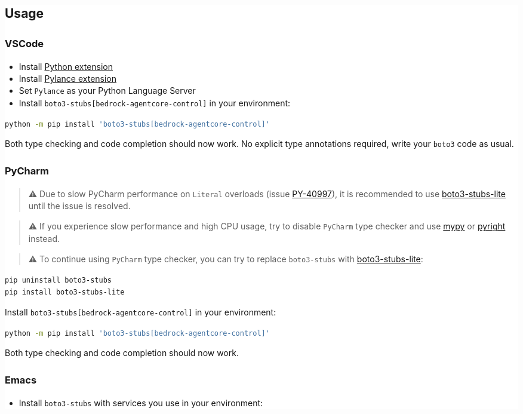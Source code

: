 <a id="usage"></a>

## Usage

<a id="vscode"></a>

### VSCode

- Install
  [Python extension](https://marketplace.visualstudio.com/items?itemName=ms-python.python)
- Install
  [Pylance extension](https://marketplace.visualstudio.com/items?itemName=ms-python.vscode-pylance)
- Set `Pylance` as your Python Language Server
- Install `boto3-stubs[bedrock-agentcore-control]` in your environment:

```bash
python -m pip install 'boto3-stubs[bedrock-agentcore-control]'
```

Both type checking and code completion should now work. No explicit type
annotations required, write your `boto3` code as usual.

<a id="pycharm"></a>

### PyCharm

> ⚠️ Due to slow PyCharm performance on `Literal` overloads (issue
> [PY-40997](https://youtrack.jetbrains.com/issue/PY-40997)), it is recommended
> to use [boto3-stubs-lite](https://pypi.org/project/boto3-stubs-lite/) until
> the issue is resolved.

> ⚠️ If you experience slow performance and high CPU usage, try to disable
> `PyCharm` type checker and use [mypy](https://github.com/python/mypy) or
> [pyright](https://github.com/microsoft/pyright) instead.

> ⚠️ To continue using `PyCharm` type checker, you can try to replace
> `boto3-stubs` with
> [boto3-stubs-lite](https://pypi.org/project/boto3-stubs-lite/):

```bash
pip uninstall boto3-stubs
pip install boto3-stubs-lite
```

Install `boto3-stubs[bedrock-agentcore-control]` in your environment:

```bash
python -m pip install 'boto3-stubs[bedrock-agentcore-control]'
```

Both type checking and code completion should now work.

<a id="emacs"></a>

### Emacs

- Install `boto3-stubs` with services you use in your environment:
